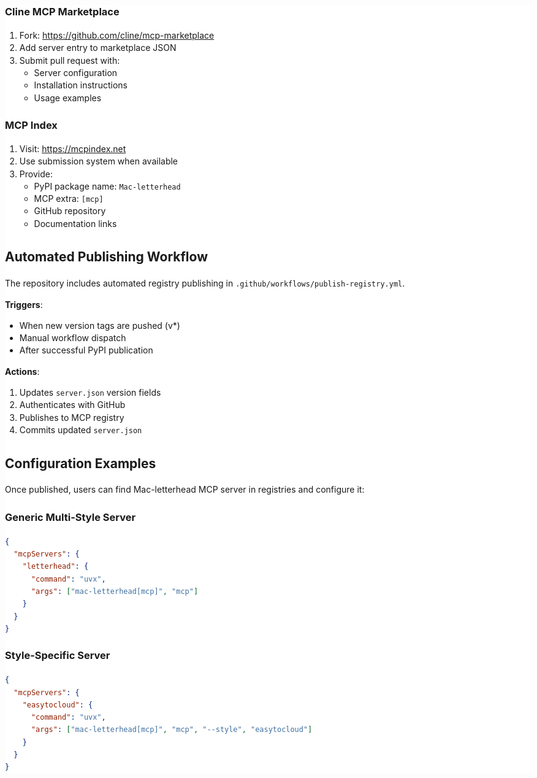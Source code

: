 ### Cline MCP Marketplace

1. Fork: https://github.com/cline/mcp-marketplace
2. Add server entry to marketplace JSON
3. Submit pull request with:
   - Server configuration
   - Installation instructions
   - Usage examples

### MCP Index

1. Visit: https://mcpindex.net
2. Use submission system when available
3. Provide:
   - PyPI package name: `Mac-letterhead`
   - MCP extra: `[mcp]`
   - GitHub repository
   - Documentation links

## Automated Publishing Workflow

The repository includes automated registry publishing in `.github/workflows/publish-registry.yml`.

**Triggers**:
- When new version tags are pushed (v*)
- Manual workflow dispatch
- After successful PyPI publication

**Actions**:
1. Updates `server.json` version fields
2. Authenticates with GitHub
3. Publishes to MCP registry
4. Commits updated `server.json`

## Configuration Examples

Once published, users can find Mac-letterhead MCP server in registries and configure it:

### Generic Multi-Style Server
```json
{
  "mcpServers": {
    "letterhead": {
      "command": "uvx",
      "args": ["mac-letterhead[mcp]", "mcp"]
    }
  }
}
```

### Style-Specific Server
```json
{
  "mcpServers": {
    "easytocloud": {
      "command": "uvx",
      "args": ["mac-letterhead[mcp]", "mcp", "--style", "easytocloud"]
    }
  }
}
```
